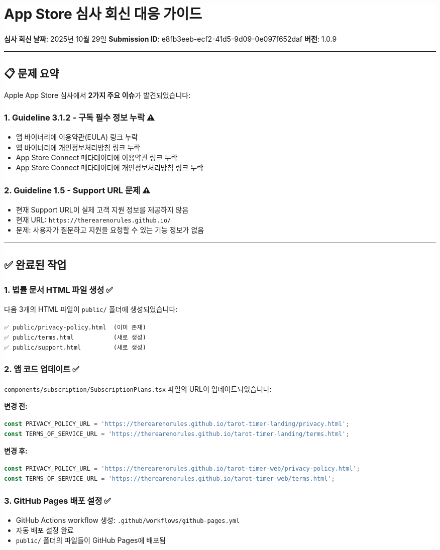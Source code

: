 # App Store 심사 회신 대응 가이드

**심사 회신 날짜**: 2025년 10월 29일
**Submission ID**: e8fb3eeb-ecf2-41d5-9d09-0e097f652daf
**버전**: 1.0.9

---

## 📋 문제 요약

Apple App Store 심사에서 **2가지 주요 이슈**가 발견되었습니다:

### 1. Guideline 3.1.2 - 구독 필수 정보 누락 ⚠️
- 앱 바이너리에 이용약관(EULA) 링크 누락
- 앱 바이너리에 개인정보처리방침 링크 누락
- App Store Connect 메타데이터에 이용약관 링크 누락
- App Store Connect 메타데이터에 개인정보처리방침 링크 누락

### 2. Guideline 1.5 - Support URL 문제 ⚠️
- 현재 Support URL이 실제 고객 지원 정보를 제공하지 않음
- 현재 URL: `https://therearenorules.github.io/`
- 문제: 사용자가 질문하고 지원을 요청할 수 있는 기능 정보가 없음

---

## ✅ 완료된 작업

### 1. 법률 문서 HTML 파일 생성 ✅
다음 3개의 HTML 파일이 `public/` 폴더에 생성되었습니다:

```
✅ public/privacy-policy.html  (이미 존재)
✅ public/terms.html           (새로 생성)
✅ public/support.html         (새로 생성)
```

### 2. 앱 코드 업데이트 ✅
`components/subscription/SubscriptionPlans.tsx` 파일의 URL이 업데이트되었습니다:

**변경 전:**
```typescript
const PRIVACY_POLICY_URL = 'https://therearenorules.github.io/tarot-timer-landing/privacy.html';
const TERMS_OF_SERVICE_URL = 'https://therearenorules.github.io/tarot-timer-landing/terms.html';
```

**변경 후:**
```typescript
const PRIVACY_POLICY_URL = 'https://therearenorules.github.io/tarot-timer-web/privacy-policy.html';
const TERMS_OF_SERVICE_URL = 'https://therearenorules.github.io/tarot-timer-web/terms.html';
```

### 3. GitHub Pages 배포 설정 ✅
- GitHub Actions workflow 생성: `.github/workflows/github-pages.yml`
- 자동 배포 설정 완료
- `public/` 폴더의 파일들이 GitHub Pages에 배포됨
